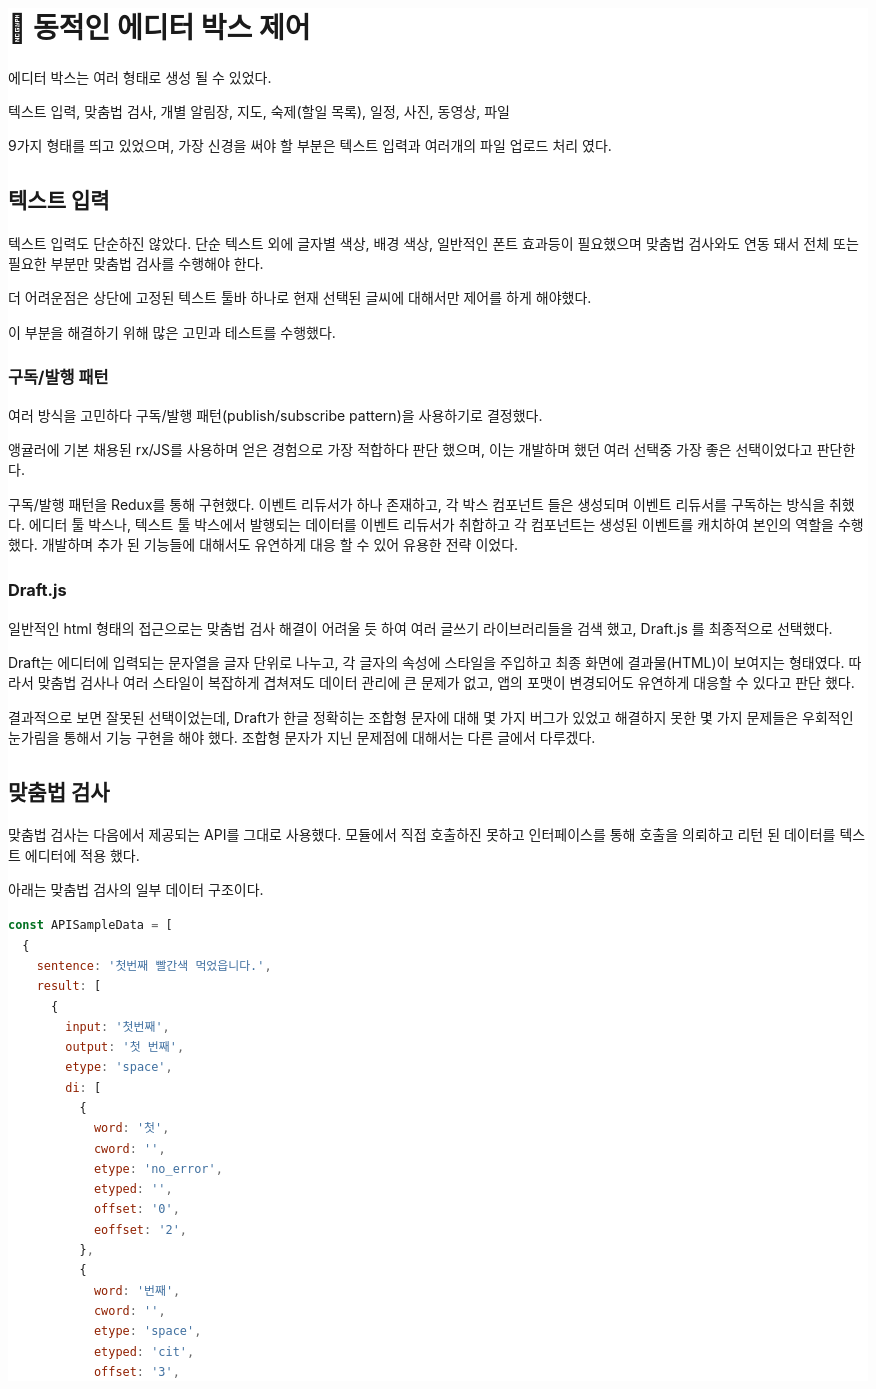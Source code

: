 
# 🤸 동적인 에디터 박스 제어

에디터 박스는 여러 형태로 생성 될 수 있었다.

텍스트 입력, 맞춤법 검사, 개별 알림장, 지도, 숙제(할일 목록), 일정, 사진, 동영상, 파일 

9가지 형태를 띄고 있었으며, 가장 신경을 써야 할 부분은 텍스트 입력과 여러개의 파일 업로드 처리 였다.

## 텍스트 입력

텍스트 입력도 단순하진 않았다. 단순 텍스트 외에 글자별 색상, 배경 색상, 일반적인 폰트 효과등이 필요했으며 맞춤법 검사와도 연동 돼서 전체 또는 필요한 부분만 맞춤법 검사를 수행해야 한다.

더 어려운점은 상단에 고정된 텍스트 툴바 하나로 현재 선택된 글씨에 대해서만 제어를 하게 해야했다.

이 부분을 해결하기 위해 많은 고민과 테스트를 수행했다. 

### 구독/발행 패턴

여러 방식을 고민하다 구독/발행 패턴(publish/subscribe pattern)을 사용하기로 결정했다.

앵귤러에 기본 채용된 rx/JS를 사용하며 얻은 경험으로 가장 적합하다 판단 했으며, 이는 개발하며 했던 여러 선택중 가장 좋은 선택이었다고 판단한다.

구독/발행 패턴을 Redux를 통해 구현했다. 이벤트 리듀서가 하나 존재하고, 각 박스 컴포넌트 들은 생성되며 이벤트 리듀서를 구독하는 방식을 취했다. 에디터 툴 박스나, 텍스트 툴 박스에서 발행되는 데이터를 이벤트 리듀서가 취합하고 각 컴포넌트는 생성된 이벤트를 캐치하여 본인의 역할을 수행 했다. 개발하며 추가 된 기능들에 대해서도 유연하게 대응 할 수 있어 유용한 전략 이었다.

### Draft.js

일반적인 html 형태의 접근으로는 맞춤법 검사 해결이 어려울 듯 하여 여러 글쓰기 라이브러리들을 검색 했고, Draft.js 를 최종적으로 선택했다.

Draft는 에디터에 입력되는 문자열을 글자 단위로 나누고, 각 글자의 속성에 스타일을 주입하고 최종 화면에 결과물(HTML)이 보여지는 형태였다. 따라서 맞춤법 검사나 여러 스타일이 복잡하게 겹쳐져도 데이터 관리에 큰 문제가 없고, 앱의 포맷이 변경되어도 유연하게 대응할 수 있다고 판단 했다.

결과적으로 보면 잘못된 선택이었는데, Draft가 한글 정확히는 조합형 문자에 대해 몇 가지 버그가 있었고 해결하지 못한 몇 가지 문제들은 우회적인 눈가림을 통해서 기능 구현을 해야 했다. 조합형 문자가 지닌 문제점에 대해서는 다른 글에서 다루겠다.

## 맞춤법 검사

맞춤법 검사는 다음에서 제공되는 API를 그대로 사용했다. 모듈에서 직접 호출하진 못하고 인터페이스를 통해 호출을 의뢰하고 리턴 된 데이터를 텍스트 에디터에 적용 했다.

아래는 맞춤법 검사의 일부 데이터 구조이다.

```jsx
const APISampleData = [
  {
    sentence: '첫번째 빨간색 먹었읍니다.',
    result: [
      {
        input: '첫번째',
        output: '첫 번째',
        etype: 'space',
        di: [
          {
            word: '첫',
            cword: '',
            etype: 'no_error',
            etyped: '',
            offset: '0',
            eoffset: '2',
          },
          {
            word: '번째',
            cword: '',
            etype: 'space',
            etyped: 'cit',
            offset: '3',
```